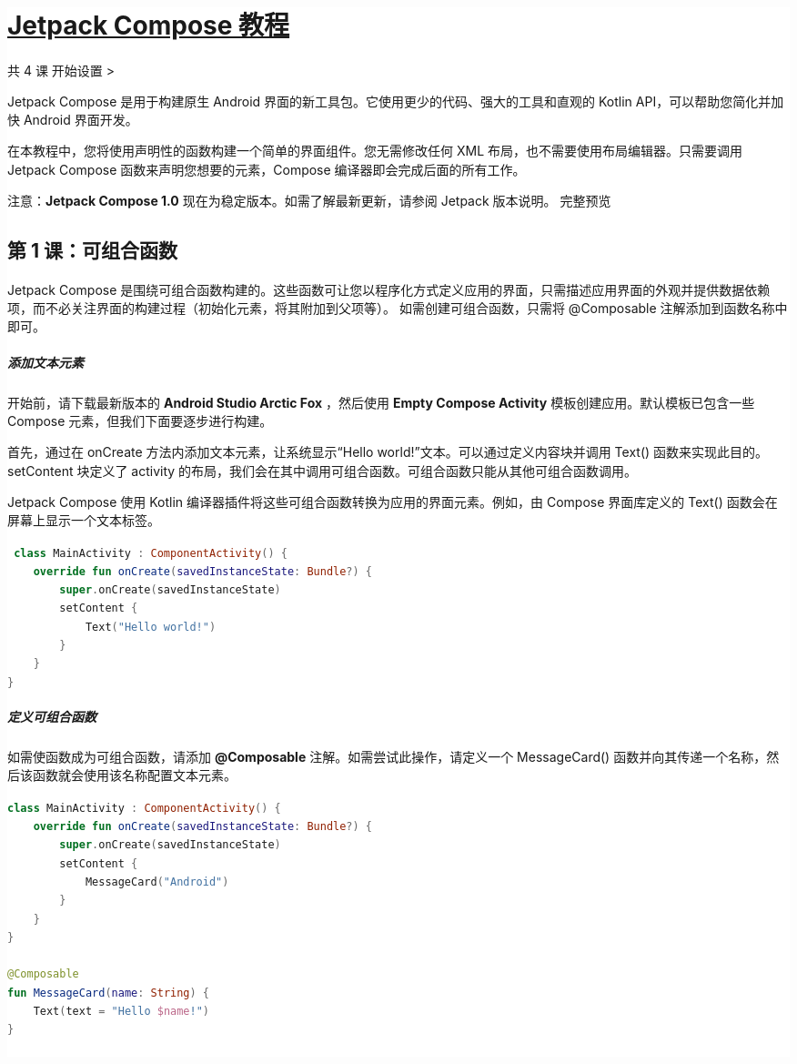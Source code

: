 # [Jetpack Compose 教程](https://developer.android.google.cn/jetpack/compose/tutorial) #
共 4 课
开始设置 >

Jetpack Compose 是用于构建原生 Android 界面的新工具包。它使用更少的代码、强大的工具和直观的 Kotlin API，可以帮助您简化并加快 Android 界面开发。

在本教程中，您将使用声明性的函数构建一个简单的界面组件。您无需修改任何 XML 布局，也不需要使用布局编辑器。只需要调用 Jetpack Compose 函数来声明您想要的元素，Compose 编译器即会完成后面的所有工作。

注意：**Jetpack Compose 1.0** 现在为稳定版本。如需了解最新更新，请参阅 Jetpack 版本说明。
完整预览

## 第 1 课：可组合函数
Jetpack Compose 是围绕可组合函数构建的。这些函数可让您以程序化方式定义应用的界面，只需描述应用界面的外观并提供数据依赖项，而不必关注界面的构建过程（初始化元素，将其附加到父项等）。
如需创建可组合函数，只需将 @Composable 注解添加到函数名称中即可。


##### 添加文本元素
开始前，请下载最新版本的  **Android Studio Arctic Fox** ，然后使用 **Empty Compose Activity** 模板创建应用。默认模板已包含一些 Compose 元素，但我们下面要逐步进行构建。

首先，通过在 onCreate 方法内添加文本元素，让系统显示“Hello world!”文本。可以通过定义内容块并调用 Text() 函数来实现此目的。setContent 块定义了 activity 的布局，我们会在其中调用可组合函数。可组合函数只能从其他可组合函数调用。

Jetpack Compose 使用 Kotlin 编译器插件将这些可组合函数转换为应用的界面元素。例如，由 Compose 界面库定义的 Text() 函数会在屏幕上显示一个文本标签。

~~~kotlin
 class MainActivity : ComponentActivity() {
    override fun onCreate(savedInstanceState: Bundle?) {
        super.onCreate(savedInstanceState)
        setContent {
            Text("Hello world!")
        }
    }
}
~~~



##### 定义可组合函数

如需使函数成为可组合函数，请添加 **@Composable** 注解。如需尝试此操作，请定义一个 MessageCard() 函数并向其传递一个名称，然后该函数就会使用该名称配置文本元素。

~~~kotlin
class MainActivity : ComponentActivity() {
    override fun onCreate(savedInstanceState: Bundle?) {
        super.onCreate(savedInstanceState)
        setContent {
            MessageCard("Android")
        }
    }
}

@Composable
fun MessageCard(name: String) {
    Text(text = "Hello $name!")
}



~~~
